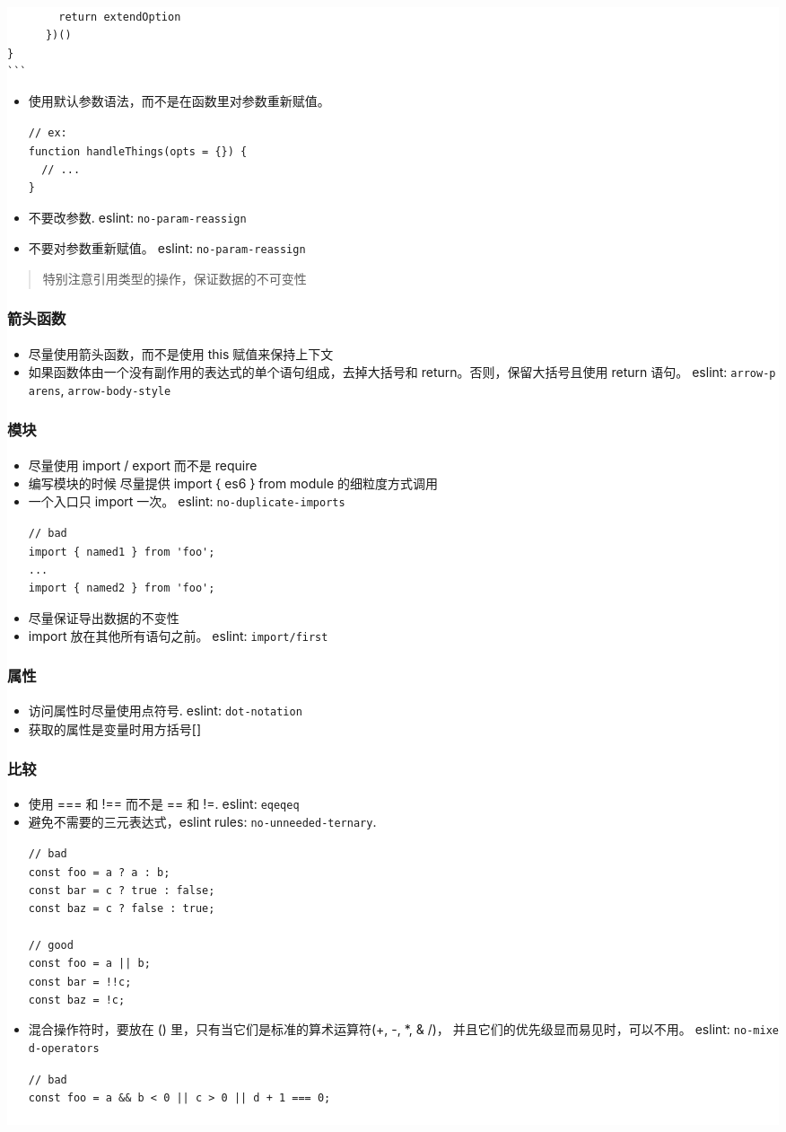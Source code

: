 	        return extendOption
	      })()
	}
	```
	
- 使用默认参数语法，而不是在函数里对参数重新赋值。
	```
	// ex:
	function handleThings(opts = {}) {
	  // ...
	}
	```
	
- 不要改参数. eslint: `no-param-reassign`
- 不要对参数重新赋值。 eslint: `no-param-reassign`
> 特别注意引用类型的操作，保证数据的不可变性
### 箭头函数
- 尽量使用箭头函数，而不是使用 this 赋值来保持上下文
- 如果函数体由一个没有副作用的表达式的单个语句组成，去掉大括号和 return。否则，保留大括号且使用 return 语句。 eslint: `arrow-parens`, `arrow-body-style`
### 模块
- 尽量使用 import / export 而不是 require
- 编写模块的时候 尽量提供 import { es6 } from module 的细粒度方式调用
- 一个入口只 import 一次。 eslint: `no-duplicate-imports`
	```
	// bad
	import { named1 } from 'foo';
	...
	import { named2 } from 'foo';
	```
- 尽量保证导出数据的不变性
- import 放在其他所有语句之前。 eslint: `import/first`
### 属性
- 访问属性时尽量使用点符号. eslint: `dot-notation`
- 获取的属性是变量时用方括号[]
### 比较
- 使用 === 和 !== 而不是 == 和 !=. eslint: `eqeqeq`
- 避免不需要的三元表达式，eslint rules: `no-unneeded-ternary`.
	```
	// bad
	const foo = a ? a : b;
	const bar = c ? true : false;
	const baz = c ? false : true;
	
	// good
	const foo = a || b;
	const bar = !!c;
	const baz = !c;
	```
- 混合操作符时，要放在 () 里，只有当它们是标准的算术运算符(+, -, *, & /)， 并且它们的优先级显而易见时，可以不用。 eslint: `no-mixed-operators`
	```
	// bad
	const foo = a && b < 0 || c > 0 || d + 1 === 0;
	